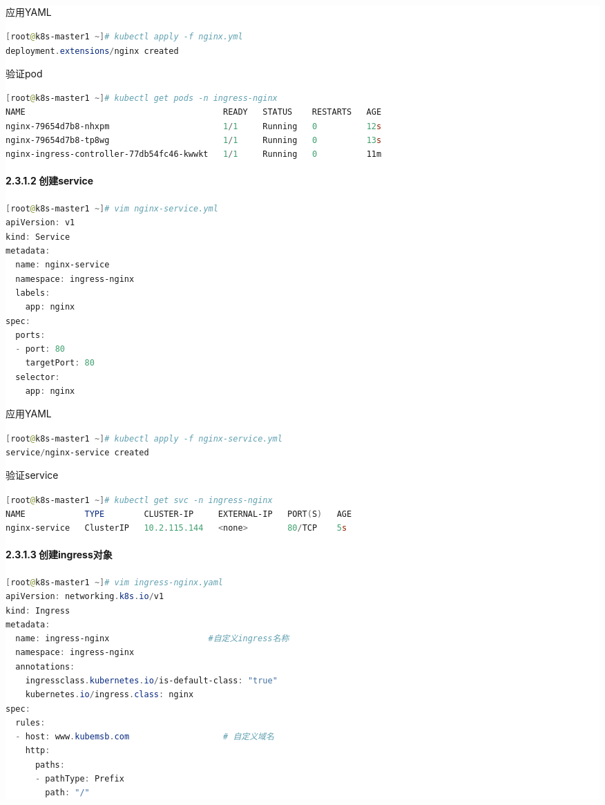 应用YAML

~~~powershell
[root@k8s-master1 ~]# kubectl apply -f nginx.yml
deployment.extensions/nginx created
~~~

验证pod

~~~powershell
[root@k8s-master1 ~]# kubectl get pods -n ingress-nginx
NAME                                        READY   STATUS    RESTARTS   AGE
nginx-79654d7b8-nhxpm                       1/1     Running   0          12s
nginx-79654d7b8-tp8wg                       1/1     Running   0          13s
nginx-ingress-controller-77db54fc46-kwwkt   1/1     Running   0          11m
~~~

#### 2.3.1.2 创建service

```powershell
[root@k8s-master1 ~]# vim nginx-service.yml
apiVersion: v1
kind: Service
metadata:
  name: nginx-service
  namespace: ingress-nginx
  labels:
    app: nginx
spec:
  ports:
  - port: 80
    targetPort: 80
  selector:
    app: nginx
```

应用YAML

~~~powershell
[root@k8s-master1 ~]# kubectl apply -f nginx-service.yml
service/nginx-service created
~~~

验证service

~~~powershell
[root@k8s-master1 ~]# kubectl get svc -n ingress-nginx
NAME            TYPE        CLUSTER-IP     EXTERNAL-IP   PORT(S)   AGE
nginx-service   ClusterIP   10.2.115.144   <none>        80/TCP    5s
~~~

#### 2.3.1.3 创建ingress对象

```powershell
[root@k8s-master1 ~]# vim ingress-nginx.yaml
apiVersion: networking.k8s.io/v1
kind: Ingress
metadata:
  name: ingress-nginx                    #自定义ingress名称
  namespace: ingress-nginx
  annotations:
    ingressclass.kubernetes.io/is-default-class: "true"
    kubernetes.io/ingress.class: nginx
spec:
  rules:
  - host: www.kubemsb.com                   # 自定义域名
    http:
      paths:
      - pathType: Prefix
        path: "/"
```